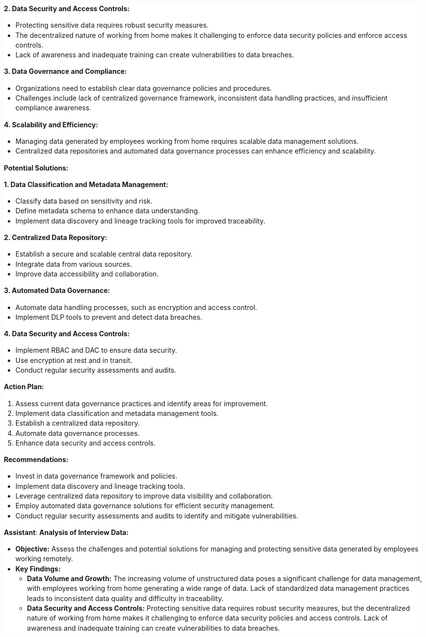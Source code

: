**2. Data Security and Access Controls:**
- Protecting sensitive data requires robust security measures.
- The decentralized nature of working from home makes it challenging to enforce data security policies and enforce access controls.
- Lack of awareness and inadequate training can create vulnerabilities to data breaches.

**3. Data Governance and Compliance:**
- Organizations need to establish clear data governance policies and procedures.
- Challenges include lack of centralized governance framework, inconsistent data handling practices, and insufficient compliance awareness.

**4. Scalability and Efficiency:**
- Managing data generated by employees working from home requires scalable data management solutions.
- Centralized data repositories and automated data governance processes can enhance efficiency and scalability.

**Potential Solutions:**

**1. Data Classification and Metadata Management:**
- Classify data based on sensitivity and risk.
- Define metadata schema to enhance data understanding.
- Implement data discovery and lineage tracking tools for improved traceability.

**2. Centralized Data Repository:**
- Establish a secure and scalable central data repository.
- Integrate data from various sources.
- Improve data accessibility and collaboration.

**3. Automated Data Governance:**
- Automate data handling processes, such as encryption and access control.
- Implement DLP tools to prevent and detect data breaches.

**4. Data Security and Access Controls:**
- Implement RBAC and DAC to ensure data security.
- Use encryption at rest and in transit.
- Conduct regular security assessments and audits.

**Action Plan:**

1. Assess current data governance practices and identify areas for improvement.
2. Implement data classification and metadata management tools.
3. Establish a centralized data repository.
4. Automate data governance processes.
5. Enhance data security and access controls.

**Recommendations:**

- Invest in data governance framework and policies.
- Implement data discovery and lineage tracking tools.
- Leverage centralized data repository to improve data visibility and collaboration.
- Employ automated data governance solutions for efficient security management.
- Conduct regular security assessments and audits to identify and mitigate vulnerabilities.

**Assistant**: **Analysis of Interview Data:**

* **Objective:** Assess the challenges and potential solutions for managing and protecting sensitive data generated by employees working remotely.
* **Key Findings:**
	+ **Data Volume and Growth:** The increasing volume of unstructured data poses a significant challenge for data management, with employees working from home generating a wide range of data. Lack of standardized data management practices leads to inconsistent data quality and difficulty in traceability.
	+ **Data Security and Access Controls:** Protecting sensitive data requires robust security measures, but the decentralized nature of working from home makes it challenging to enforce data security policies and access controls. Lack of awareness and inadequate training can create vulnerabilities to data breaches.